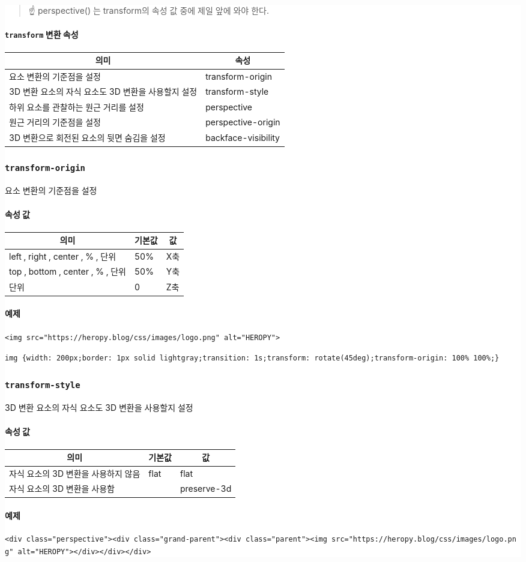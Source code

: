 > ☝️ perspective() 는 transform의 속성 값 중에 제일 앞에 와야 한다.

#### `transform` 변환 속성

| 의미                                               | 속성                |
| -------------------------------------------------- | ------------------- |
| 요소 변환의 기준점을 설정                          | transform-origin    |
| 3D 변환 요소의 자식 요소도 3D 변환을 사용할지 설정 | transform-style     |
| 하위 요소를 관찰하는 원근 거리를 설정              | perspective         |
| 원근 거리의 기준점을 설정                          | perspective-origin  |
| 3D 변환으로 회전된 요소의 뒷면 숨김을 설정         | backface-visibility |

### `transform-origin`

요소 변환의 기준점을 설정

#### 속성 값

| 의미                             | 기본값 | 값  |
| -------------------------------- | ------ | --- |
| left , right , center , % , 단위 | 50%    | X축 |
| top , bottom , center , % , 단위 | 50%    | Y축 |
| 단위                             | 0      | Z축 |

#### 예제

```
<img src="https://heropy.blog/css/images/logo.png" alt="HEROPY">
```

```
img {width: 200px;border: 1px solid lightgray;transition: 1s;transform: rotate(45deg);transform-origin: 100% 100%;}
```

### `transform-style`

3D 변환 요소의 자식 요소도 3D 변환을 사용할지 설정

#### 속성 값

| 의미                                | 기본값 | 값          |
| ----------------------------------- | ------ | ----------- |
| 자식 요소의 3D 변환을 사용하지 않음 | flat   | flat        |
| 자식 요소의 3D 변환을 사용함        |        | preserve-3d |

#### 예제

```
<div class="perspective"><div class="grand-parent"><div class="parent"><img src="https://heropy.blog/css/images/logo.png" alt="HEROPY"></div></div></div>
```
